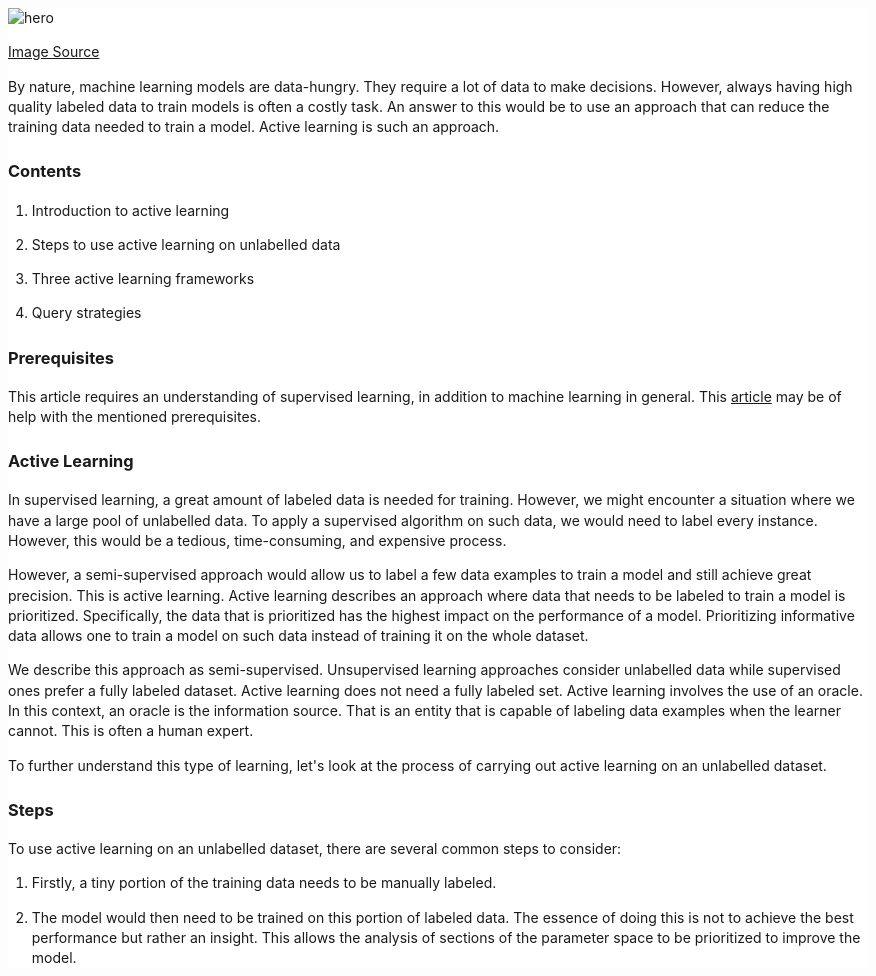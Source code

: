 ![hero](/engineering-education/active-learning/hero.jpg)

[Image Source](https://images.unsplash.com/photo-1546410531-bb4caa6b424d?ixid=MXwxMjA3fDB8MHxwaG90by1wYWdlfHx8fGVufDB8fHw%3D&ixlib=rb-1.2.1&auto=format&fit=crop&w=1051&q=80)

By nature, machine learning models are data-hungry. They require a lot of data to make decisions. However, always having high quality labeled data to train models is often a costly task. An answer to this would be to use an approach that can reduce the training data needed to train a model. Active learning is such an approach.

### Contents

1. Introduction to active learning

2. Steps to use active learning on unlabelled data

3. Three active learning frameworks

4. Query strategies

### Prerequisites

This article requires an understanding of supervised learning, in addition to machine learning in general. This [article](/engineering-education/supervised-learning-algorithms/) may be of help with the mentioned prerequisites.

### Active Learning

In supervised learning, a great amount of labeled data is needed for training. However, we might encounter a situation where we have a large pool of unlabelled data. To apply a supervised algorithm on such data, we would need to label every instance. However, this would be a tedious, time-consuming, and expensive process.

However, a semi-supervised approach would allow us to label a few data examples to train a model and still achieve great precision. This is active learning. Active learning describes an approach where data that needs to be labeled to train a model is prioritized. Specifically, the data that is prioritized has the highest impact on the performance of a model. Prioritizing informative data allows one to train a model on such data instead of training it on the whole dataset. 

We describe this approach as semi-supervised. Unsupervised learning approaches consider unlabelled data while supervised ones prefer a fully labeled dataset. Active learning does not need a fully labeled set. Active learning involves the use of an oracle. In this context, an oracle is the information source. That is an entity that is capable of labeling data examples when the learner cannot. This is often a human expert.

To further understand this type of learning, let's look at the process of carrying out active learning on an unlabelled dataset.

### Steps

To use active learning on an unlabelled dataset, there are several common steps to consider:

1. Firstly, a tiny portion of the training data needs to be manually labeled.

2. The model would then need to be trained on this portion of labeled data. The essence of doing this is not to achieve the best performance but rather an insight. This allows the analysis of sections of the parameter space to be prioritized to improve the model.
